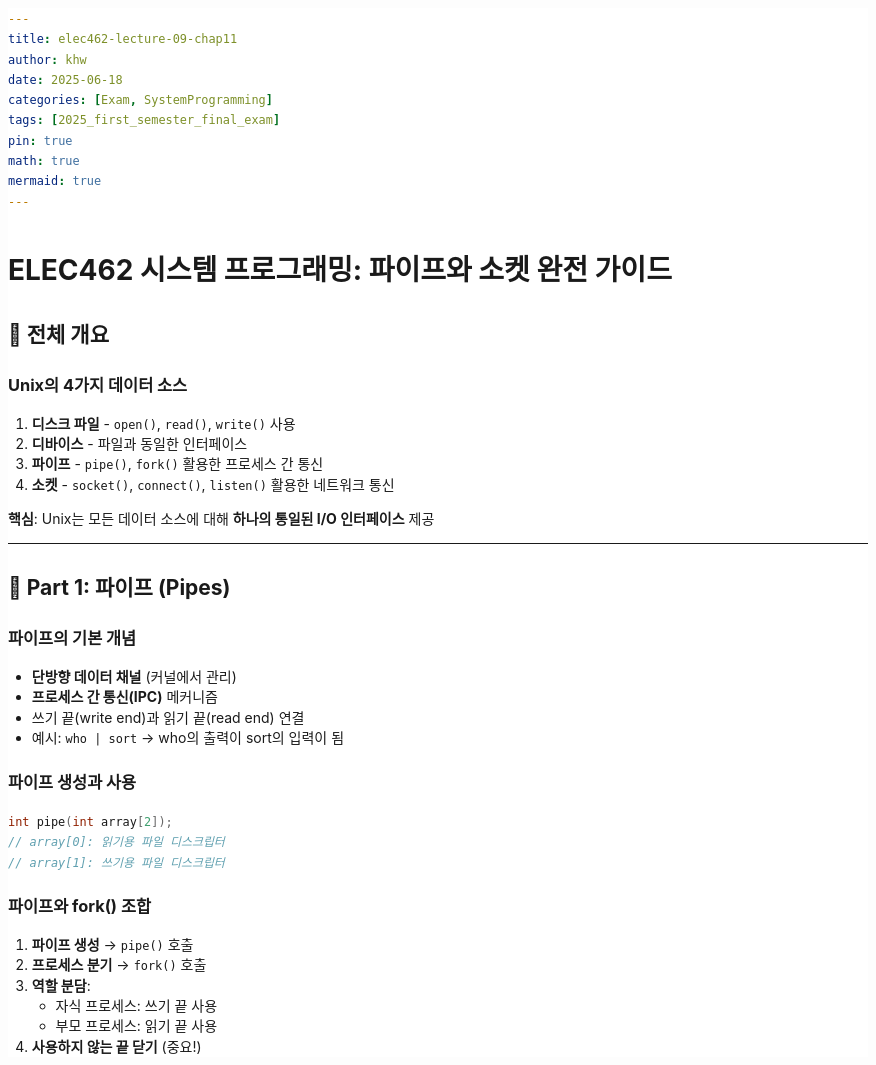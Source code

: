 ```yaml
---
title: elec462-lecture-09-chap11
author: khw
date: 2025-06-18
categories: [Exam, SystemProgramming]
tags: [2025_first_semester_final_exam]
pin: true
math: true
mermaid: true
---
```


# ELEC462 시스템 프로그래밍: 파이프와 소켓 완전 가이드

## 📌 전체 개요

### Unix의 4가지 데이터 소스
1. **디스크 파일** - `open()`, `read()`, `write()` 사용
2. **디바이스** - 파일과 동일한 인터페이스
3. **파이프** - `pipe()`, `fork()` 활용한 프로세스 간 통신
4. **소켓** - `socket()`, `connect()`, `listen()` 활용한 네트워크 통신

**핵심**: Unix는 모든 데이터 소스에 대해 **하나의 통일된 I/O 인터페이스** 제공

---

## 🔧 Part 1: 파이프 (Pipes)

### 파이프의 기본 개념
- **단방향 데이터 채널** (커널에서 관리)
- **프로세스 간 통신(IPC)** 메커니즘
- 쓰기 끝(write end)과 읽기 끝(read end) 연결
- 예시: `who | sort` → who의 출력이 sort의 입력이 됨

### 파이프 생성과 사용
```c
int pipe(int array[2]);
// array[0]: 읽기용 파일 디스크립터
// array[1]: 쓰기용 파일 디스크립터
```

### 파이프와 fork() 조합
1. **파이프 생성** → `pipe()` 호출
2. **프로세스 분기** → `fork()` 호출
3. **역할 분담**:
   - 자식 프로세스: 쓰기 끝 사용
   - 부모 프로세스: 읽기 끝 사용
4. **사용하지 않는 끝 닫기** (중요!)

